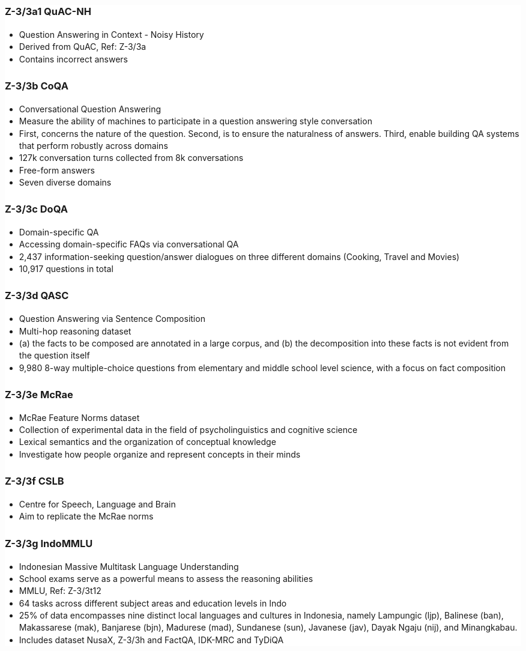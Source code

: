 ### Z-3/3a1 QuAC-NH

* Question Answering in Context - Noisy History
* Derived from QuAC, Ref: Z-3/3a
* Contains incorrect answers

### Z-3/3b CoQA

* Conversational Question Answering
* Measure the ability of machines to participate in a question answering style conversation
* First, concerns the nature of the question. Second, is to ensure the naturalness of answers. Third, enable building QA systems that perform robustly across domains
* 127k conversation turns collected from 8k conversations
* Free-form answers
* Seven diverse domains

### Z-3/3c DoQA

* Domain-specific QA
* Accessing domain-specific FAQs via conversational QA
* 2,437 information-seeking question/answer dialogues on three different domains (Cooking, Travel and Movies)
* 10,917 questions in total

### Z-3/3d QASC

* Question Answering via Sentence Composition
* Multi-hop reasoning dataset
* (a) the facts to be composed are annotated in a large corpus, and (b) the decomposition into these facts is not evident from the question itself
* 9,980 8-way multiple-choice questions from elementary and middle school level science, with a focus on fact composition

### Z-3/3e McRae

* McRae Feature Norms dataset
* Collection of experimental data in the field of psycholinguistics and cognitive science
* Lexical semantics and the organization of conceptual knowledge
* Investigate how people organize and represent concepts in their minds

### Z-3/3f CSLB

* Centre for Speech, Language and Brain
* Aim to replicate the McRae norms

### Z-3/3g IndoMMLU

* Indonesian Massive Multitask Language Understanding
* School exams serve as a powerful means to assess the reasoning abilities
* MMLU, Ref: Z-3/3t12
* 64 tasks across different subject areas and education levels in Indo
* 25% of data encompasses nine distinct local languages and cultures in Indonesia, namely Lampungic (ljp), Balinese (ban), Makassarese (mak), Banjarese (bjn), Madurese (mad), Sundanese (sun), Javanese (jav), Dayak Ngaju (nij), and Minangkabau.
* Includes dataset NusaX, Z-3/3h and FactQA, IDK-MRC and TyDiQA
